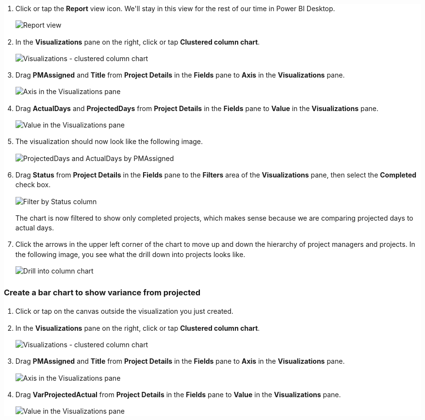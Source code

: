 1. Click or tap the **Report** view icon. We'll stay in this view for the rest of our time in Power BI Desktop.

    ![Report view](./media/sharepoint-scenario-build-report/05-03-01-report-view.png)

2. In the **Visualizations** pane on the right, click or tap **Clustered column chart**.

    ![Visualizations - clustered column chart](./media/sharepoint-scenario-build-report/05-03-00-visuals-column.png)

3. Drag **PMAssigned** and **Title** from **Project Details** in the **Fields** pane to **Axis** in the **Visualizations** pane.

    ![Axis in the Visualizations pane](./media/sharepoint-scenario-build-report/05-03-00-axis.png)

4. Drag **ActualDays** and **ProjectedDays** from **Project Details** in the **Fields** pane to **Value** in the **Visualizations** pane.

    ![Value in the Visualizations pane](./media/sharepoint-scenario-build-report/05-03-03-value-projected.png)

5. The visualization should now look like the following image.

    ![ProjectedDays and ActualDays by PMAssigned](./media/sharepoint-scenario-build-report/05-03-04-chart-projected.png)

6.  Drag **Status** from **Project Details** in the **Fields** pane to the **Filters** area of the **Visualizations** pane, then select the **Completed** check box.

    ![Filter by Status column](./media/sharepoint-scenario-build-report/05-03-05-filters-projected.png)

    The chart is now filtered to show only completed projects, which makes sense because we are comparing projected days to actual days.

7.  Click the arrows in the upper left corner of the chart to move up and down the hierarchy of project managers and projects. In the following image, you see what the drill down into projects looks like.

    ![Drill into column chart](./media/sharepoint-scenario-build-report/05-03-06-chart-projected-drill.png)

### Create a bar chart to show variance from projected

1. Click or tap on the canvas outside the visualization you just created.

2. In the **Visualizations** pane on the right, click or tap **Clustered column chart**.

    ![Visualizations - clustered column chart](./media/sharepoint-scenario-build-report/05-03-00-visuals-column.png)

3. Drag **PMAssigned** and **Title** from **Project Details** in the **Fields** pane to **Axis** in the **Visualizations** pane.

    ![Axis in the Visualizations pane](./media/sharepoint-scenario-build-report/05-03-00-axis.png)

4. Drag **VarProjectedActual** from **Project Details** in the **Fields** pane to **Value** in the **Visualizations** pane.

    ![Value in the Visualizations pane](./media/sharepoint-scenario-build-report/05-03-07a-value-variance.png)
